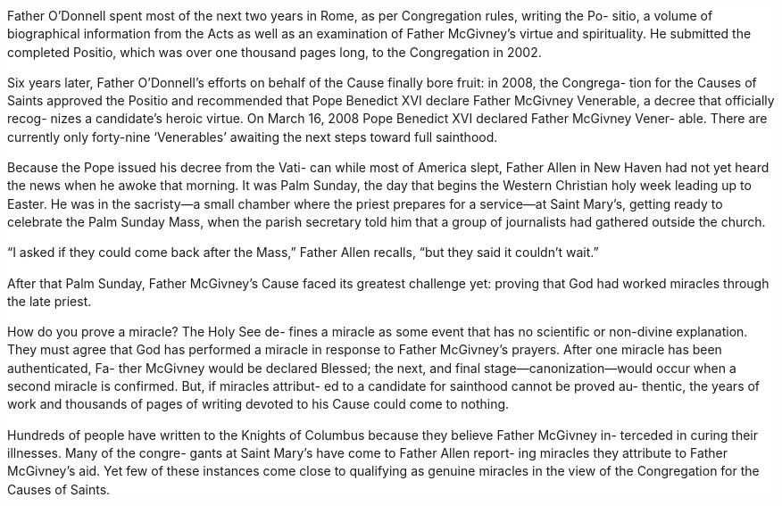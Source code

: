 Father O’Donnell spent most of the next two years 
in Rome, as per Congregation rules, writing the Po-
sitio, a volume of biographical information from the 
Acts as well as an examination of Father McGivney’s 
virtue and spirituality. He submitted the completed 
Positio, which was over one thousand pages long, to 
the Congregation in 2002.

Six years later, Father O’Donnell’s efforts on behalf of 
the Cause finally bore fruit: in 2008, the Congrega-
tion for the Causes of Saints approved the Positio and 
recommended that Pope Benedict XVI declare Father 
McGivney Venerable, a decree that officially recog-
nizes a candidate’s heroic virtue. On March 16, 2008 
Pope Benedict XVI declared Father McGivney Vener-
able. There are currently only forty-nine ‘Venerables’ 
awaiting the next steps toward full sainthood. 

Because the Pope issued his decree from the Vati-
can while most of America slept, Father Allen in New 
Haven had not yet heard the news when he awoke 
that morning. It was Palm Sunday, the day that begins 
the Western Christian holy week leading up to Easter. 
He was in the sacristy—a small chamber where the 
priest prepares for a service—at Saint Mary’s, getting 
ready to celebrate the Palm Sunday Mass, when the 
parish secretary told him that a group of journalists 
had gathered outside the church. 

“I asked if they could come back after the Mass,” 
Father Allen recalls, “but they said it couldn’t wait.”

After that Palm Sunday, Father McGivney’s Cause 
faced its greatest challenge yet: proving that God had 
worked miracles through the late priest.

How do you prove a miracle?  The Holy See de-
fines a miracle as some event that has no scientific or 
non-divine explanation. They must agree that God has 
performed a miracle in response to Father McGivney’s 
prayers. After one miracle has been authenticated, Fa-
ther McGivney would be declared Blessed; the next, 
and final stage—canonization—would occur when a 
second miracle is confirmed. But, if miracles attribut-
ed to a candidate for sainthood cannot be proved au-
thentic, the years of work and thousands of pages of 
writing devoted to his Cause could come to nothing.


Hundreds of people have written to the Knights of 
Columbus because they believe Father McGivney in-
terceded in curing their illnesses. Many of the congre-
gants at Saint Mary’s have come to Father Allen report-
ing miracles they attribute to Father McGivney’s aid. 
Yet few of these instances come close to qualifying as 
genuine miracles in the view of the Congregation for 
the Causes of Saints. 
